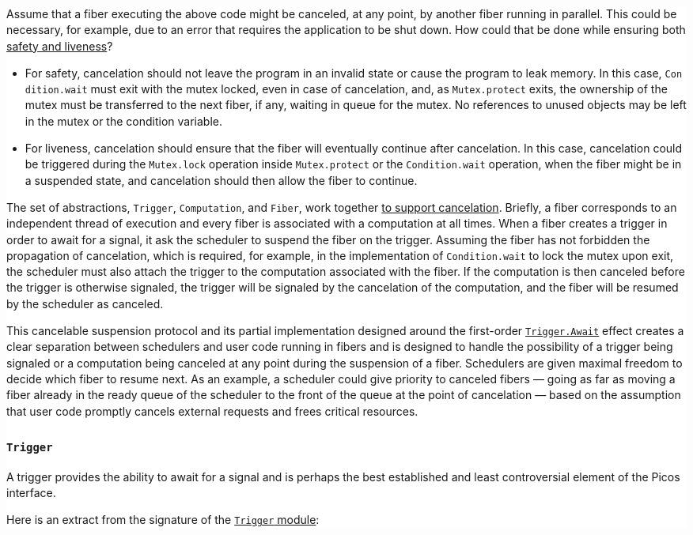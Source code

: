 Assume that a fiber executing the above code might be canceled, at any point, by
another fiber running in parallel. This could be necessary, for example, due to
an error that requires the application to be shut down. How could that be done
while ensuring both
[safety and liveness](https://en.wikipedia.org/wiki/Safety_and_liveness_properties)?

- For safety, cancelation should not leave the program in an invalid state or
  cause the program to leak memory. In this case, `Condition.wait` must exit
  with the mutex locked, even in case of cancelation, and, as `Mutex.protect`
  exits, the ownership of the mutex must be transferred to the next fiber, if
  any, waiting in queue for the mutex. No references to unused objects may be
  left in the mutex or the condition variable.

- For liveness, cancelation should ensure that the fiber will eventually
  continue after cancelation. In this case, cancelation could be triggered
  during the `Mutex.lock` operation inside `Mutex.protect` or the
  `Condition.wait` operation, when the fiber might be in a suspended state, and
  cancelation should then allow the fiber to continue.

The set of abstractions, `Trigger`, `Computation`, and `Fiber`, work together
[to support cancelation](https://ocaml-multicore.github.io/picos/doc/picos/Picos/index.html#cancelation-in-picos).
Briefly, a fiber corresponds to an independent thread of execution and every
fiber is associated with a computation at all times. When a fiber creates a
trigger in order to await for a signal, it ask the scheduler to suspend the
fiber on the trigger. Assuming the fiber has not forbidden the propagation of
cancelation, which is required, for example, in the implementation of
`Condition.wait` to lock the mutex upon exit, the scheduler must also attach the
trigger to the computation associated with the fiber. If the computation is then
canceled before the trigger is otherwise signaled, the trigger will be signaled
by the cancelation of the computation, and the fiber will be resumed by the
scheduler as canceled.

This cancelable suspension protocol and its partial implementation designed
around the first-order
[`Trigger.Await`](https://ocaml-multicore.github.io/picos/doc/picos/Picos/Trigger/index.html#extension-Await)
effect creates a clear separation between schedulers and user code running in
fibers and is designed to handle the possibility of a trigger being signaled or
a computation being canceled at any point during the suspension of a fiber.
Schedulers are given maximal freedom to decide which fiber to resume next. As an
example, a scheduler could give priority to canceled fibers &mdash; going as far
as moving a fiber already in the ready queue of the scheduler to the front of
the queue at the point of cancelation &mdash; based on the assumption that user
code promptly cancels external requests and frees critical resources.

### `Trigger`

A trigger provides the ability to await for a signal and is perhaps the best
established and least controversial element of the Picos interface.

Here is an extract from the signature of the
[`Trigger` module](https://ocaml-multicore.github.io/picos/doc/picos/Picos/Trigger/index.html):
